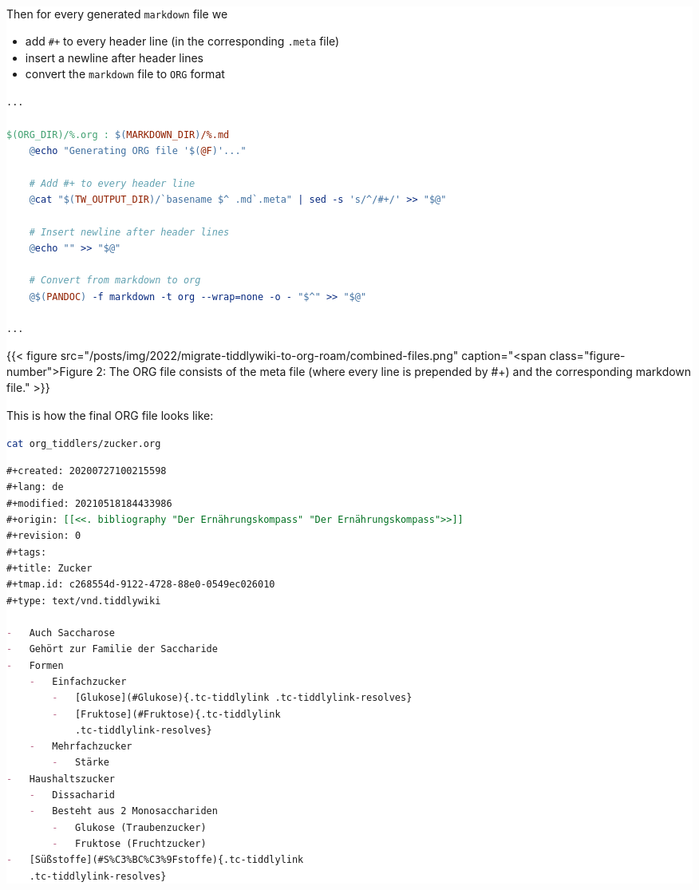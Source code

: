 Then for every generated `markdown` file we

-   add `#+` to every header line (in the corresponding `.meta` file)
-   insert a newline after header lines
-   convert the `markdown` file to `ORG` format



```makefile
...

$(ORG_DIR)/%.org : $(MARKDOWN_DIR)/%.md
    @echo "Generating ORG file '$(@F)'..."

    # Add #+ to every header line
    @cat "$(TW_OUTPUT_DIR)/`basename $^ .md`.meta" | sed -s 's/^/#+/' >> "$@"

    # Insert newline after header lines
    @echo "" >> "$@"

    # Convert from markdown to org
    @$(PANDOC) -f markdown -t org --wrap=none -o - "$^" >> "$@"

...
```

{{< figure src="/posts/img/2022/migrate-tiddlywiki-to-org-roam/combined-files.png" caption="<span class=\"figure-number\">Figure 2: </span>The ORG file consists of the meta file (where every line is prepended by #+) and the corresponding markdown file." >}}

This is how the final ORG file looks like:

```sh
cat org_tiddlers/zucker.org
```

```org
#+created: 20200727100215598
#+lang: de
#+modified: 20210518184433986
#+origin: [[<<. bibliography "Der Ernährungskompass" "Der Ernährungskompass">>]]
#+revision: 0
#+tags:
#+title: Zucker
#+tmap.id: c268554d-9122-4728-88e0-0549ec026010
#+type: text/vnd.tiddlywiki

-   Auch Saccharose
-   Gehört zur Familie der Saccharide
-   Formen
    -   Einfachzucker
        -   [Glukose](#Glukose){.tc-tiddlylink .tc-tiddlylink-resolves}
        -   [Fruktose](#Fruktose){.tc-tiddlylink
            .tc-tiddlylink-resolves}
    -   Mehrfachzucker
        -   Stärke
-   Haushaltszucker
    -   Dissacharid
    -   Besteht aus 2 Monosacchariden
        -   Glukose (Traubenzucker)
        -   Fruktose (Fruchtzucker)
-   [Süßstoffe](#S%C3%BC%C3%9Fstoffe){.tc-tiddlylink
    .tc-tiddlylink-resolves}
```
